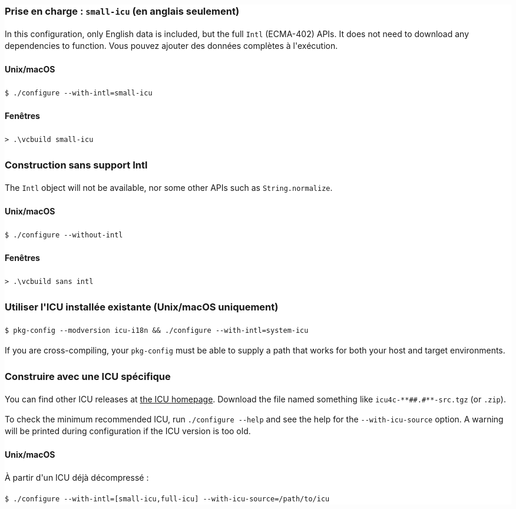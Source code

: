 ### Prise en charge : `small-icu` (en anglais seulement)

 In this configuration, only English data is included, but the full `Intl` (ECMA-402) APIs.  It does not need to download any dependencies to function. Vous pouvez ajouter des données complètes à l'exécution.

#### Unix/macOS

```console
$ ./configure --with-intl=small-icu
```

#### Fenêtres

```console
> .\vcbuild small-icu
```

### Construction sans support Intl

The `Intl` object will not be available, nor some other APIs such as `String.normalize`.

#### Unix/macOS

```console
$ ./configure --without-intl
```

#### Fenêtres

```console
> .\vcbuild sans intl
```

### Utiliser l'ICU installée existante (Unix/macOS uniquement)

```console
$ pkg-config --modversion icu-i18n && ./configure --with-intl=system-icu
```

If you are cross-compiling, your `pkg-config` must be able to supply a path that works for both your host and target environments.

### Construire avec une ICU spécifique

You can find other ICU releases at [the ICU homepage](http://site.icu-project.org/download). Download the file named something like `icu4c-**##.#**-src.tgz` (or `.zip`).

To check the minimum recommended ICU, run `./configure --help` and see the help for the `--with-icu-source` option. A warning will be printed during configuration if the ICU version is too old.

#### Unix/macOS

À partir d'un ICU déjà décompressé :

```console
$ ./configure --with-intl=[small-icu,full-icu] --with-icu-source=/path/to/icu
```
